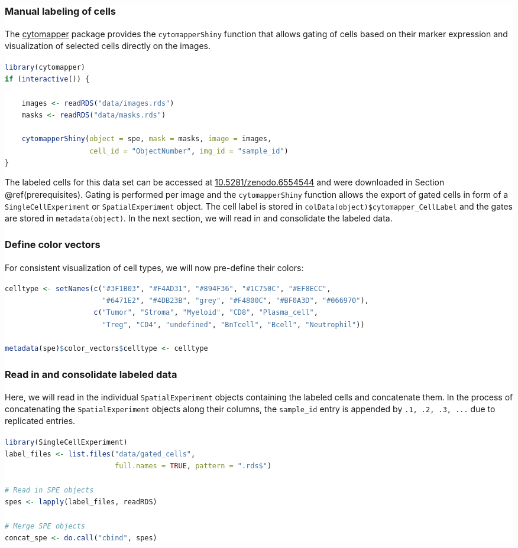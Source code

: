 ### Manual labeling of cells

The [cytomapper](https://www.bioconductor.org/packages/release/bioc/html/cytomapper.html)
package provides the `cytomapperShiny` function that allows gating of cells
based on their marker expression and visualization of selected cells directly
on the images. 


```r
library(cytomapper)
if (interactive()) {
    
    images <- readRDS("data/images.rds")
    masks <- readRDS("data/masks.rds")
    
    cytomapperShiny(object = spe, mask = masks, image = images, 
                    cell_id = "ObjectNumber", img_id = "sample_id")
}
```

The labeled cells for this data set can be accessed at
[10.5281/zenodo.6554544](https://zenodo.org/record/6554544) and were downloaded
in Section \@ref(prerequisites). Gating is performed per image and the
`cytomapperShiny` function allows the export of gated cells in form of a
`SingleCellExperiment` or `SpatialExperiment` object. The cell label is stored
in `colData(object)$cytomapper_CellLabel` and the gates are stored in
`metadata(object)`. In the next section, we will read in and consolidate the
labeled data.

### Define color vectors

For consistent visualization of cell types, we will now pre-define their colors:


```r
celltype <- setNames(c("#3F1B03", "#F4AD31", "#894F36", "#1C750C", "#EF8ECC", 
                       "#6471E2", "#4DB23B", "grey", "#F4800C", "#BF0A3D", "#066970"),
                     c("Tumor", "Stroma", "Myeloid", "CD8", "Plasma_cell", 
                       "Treg", "CD4", "undefined", "BnTcell", "Bcell", "Neutrophil"))

metadata(spe)$color_vectors$celltype <- celltype
```

### Read in and consolidate labeled data

Here, we will read in the individual `SpatialExperiment` objects containing the
labeled cells and concatenate them. In the process of concatenating the 
`SpatialExperiment` objects along their columns, the `sample_id` entry is 
appended by `.1, .2, .3, ...` due to replicated entries. 


```r
library(SingleCellExperiment)
label_files <- list.files("data/gated_cells", 
                          full.names = TRUE, pattern = ".rds$")

# Read in SPE objects
spes <- lapply(label_files, readRDS)

# Merge SPE objects
concat_spe <- do.call("cbind", spes)
```
